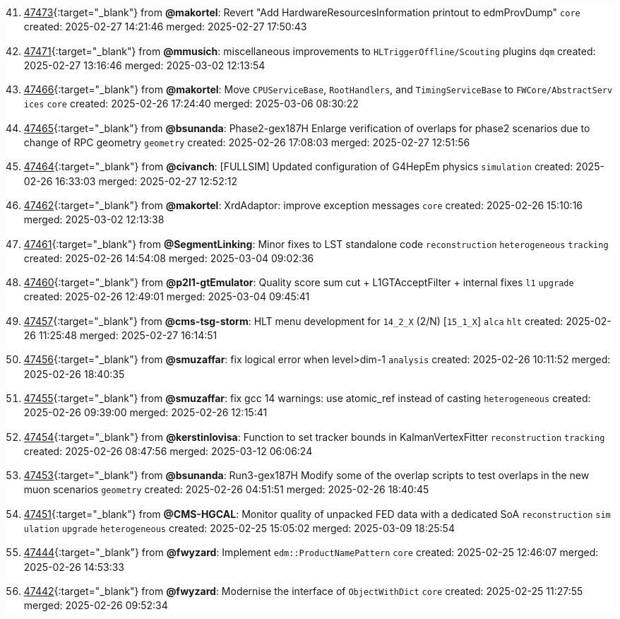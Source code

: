 41. [47473](http://github.com/cms-sw/cmssw/pull/47473){:target="_blank"}  from **@makortel**: Revert "Add HardwareResourcesInformation printout to edmProvDump" `core` created: 2025-02-27 14:21:46 merged: 2025-02-27 17:50:43

42. [47471](http://github.com/cms-sw/cmssw/pull/47471){:target="_blank"}  from **@mmusich**: miscellaneous improvements to `HLTriggerOffline/Scouting` plugins `dqm` created: 2025-02-27 13:16:46 merged: 2025-03-02 12:13:54

43. [47466](http://github.com/cms-sw/cmssw/pull/47466){:target="_blank"}  from **@makortel**: Move `CPUServiceBase`, `RootHandlers`, and `TimingServiceBase` to `FWCore/AbstractServices` `core` created: 2025-02-26 17:24:40 merged: 2025-03-06 08:30:22

44. [47465](http://github.com/cms-sw/cmssw/pull/47465){:target="_blank"}  from **@bsunanda**: Phase2-gex187H Enlarge verification of overlaps for phase2 scenarios due to change of RPC geometry `geometry` created: 2025-02-26 17:08:03 merged: 2025-02-27 12:51:56

45. [47464](http://github.com/cms-sw/cmssw/pull/47464){:target="_blank"}  from **@civanch**: [FULLSIM] Updated configuration of  G4HepEm physics  `simulation` created: 2025-02-26 16:33:03 merged: 2025-02-27 12:52:12

46. [47462](http://github.com/cms-sw/cmssw/pull/47462){:target="_blank"}  from **@makortel**: XrdAdaptor: improve exception messages `core` created: 2025-02-26 15:10:16 merged: 2025-03-02 12:13:38

47. [47461](http://github.com/cms-sw/cmssw/pull/47461){:target="_blank"}  from **@SegmentLinking**: Minor fixes to LST standalone code `reconstruction` `heterogeneous` `tracking` created: 2025-02-26 14:54:08 merged: 2025-03-04 09:02:36

48. [47460](http://github.com/cms-sw/cmssw/pull/47460){:target="_blank"}  from **@p2l1-gtEmulator**: Quality score sum cut + L1GTAcceptFilter + internal fixes `l1` `upgrade` created: 2025-02-26 12:49:01 merged: 2025-03-04 09:45:41

49. [47457](http://github.com/cms-sw/cmssw/pull/47457){:target="_blank"}  from **@cms-tsg-storm**: HLT menu development for `14_2_X` (2/N)  [`15_1_X`]  `alca` `hlt` created: 2025-02-26 11:25:48 merged: 2025-02-27 16:14:51

50. [47456](http://github.com/cms-sw/cmssw/pull/47456){:target="_blank"}  from **@smuzaffar**: fix logical error when level>dim-1 `analysis` created: 2025-02-26 10:11:52 merged: 2025-02-26 18:40:35

51. [47455](http://github.com/cms-sw/cmssw/pull/47455){:target="_blank"}  from **@smuzaffar**: fix gcc 14 warnings: use atomic_ref instead of casting `heterogeneous` created: 2025-02-26 09:39:00 merged: 2025-02-26 12:15:41

52. [47454](http://github.com/cms-sw/cmssw/pull/47454){:target="_blank"}  from **@kerstinlovisa**: Function to set tracker bounds in KalmanVertexFitter `reconstruction` `tracking` created: 2025-02-26 08:47:56 merged: 2025-03-12 06:06:24

53. [47453](http://github.com/cms-sw/cmssw/pull/47453){:target="_blank"}  from **@bsunanda**: Run3-gex187H Modify some of the overlap scripts to test overlaps in the new muon scenarios `geometry` created: 2025-02-26 04:51:51 merged: 2025-02-26 18:40:45

54. [47451](http://github.com/cms-sw/cmssw/pull/47451){:target="_blank"}  from **@CMS-HGCAL**: Monitor quality of unpacked FED data with a dedicated SoA `reconstruction` `simulation` `upgrade` `heterogeneous` created: 2025-02-25 15:05:02 merged: 2025-03-09 18:25:54

55. [47444](http://github.com/cms-sw/cmssw/pull/47444){:target="_blank"}  from **@fwyzard**: Implement `edm::ProductNamePattern` `core` created: 2025-02-25 12:46:07 merged: 2025-02-26 14:53:33

56. [47442](http://github.com/cms-sw/cmssw/pull/47442){:target="_blank"}  from **@fwyzard**: Modernise the interface of `ObjectWithDict` `core` created: 2025-02-25 11:27:55 merged: 2025-02-26 09:52:34

